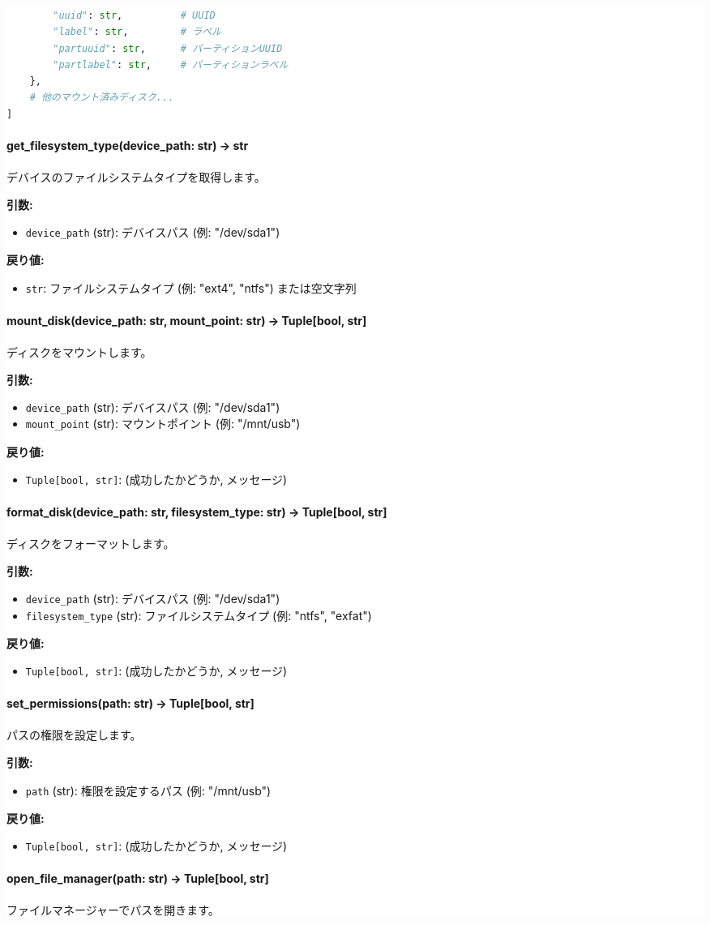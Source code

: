 ```python
        "uuid": str,          # UUID
        "label": str,         # ラベル
        "partuuid": str,      # パーティションUUID
        "partlabel": str,     # パーティションラベル
    },
    # 他のマウント済みディスク...
]
```

#### get_filesystem_type(device_path: str) -> str

デバイスのファイルシステムタイプを取得します。

**引数:**
- `device_path` (str): デバイスパス (例: "/dev/sda1")

**戻り値:**
- `str`: ファイルシステムタイプ (例: "ext4", "ntfs") または空文字列

#### mount_disk(device_path: str, mount_point: str) -> Tuple[bool, str]

ディスクをマウントします。

**引数:**
- `device_path` (str): デバイスパス (例: "/dev/sda1")
- `mount_point` (str): マウントポイント (例: "/mnt/usb")

**戻り値:**
- `Tuple[bool, str]`: (成功したかどうか, メッセージ)

#### format_disk(device_path: str, filesystem_type: str) -> Tuple[bool, str]

ディスクをフォーマットします。

**引数:**
- `device_path` (str): デバイスパス (例: "/dev/sda1")
- `filesystem_type` (str): ファイルシステムタイプ (例: "ntfs", "exfat")

**戻り値:**
- `Tuple[bool, str]`: (成功したかどうか, メッセージ)

#### set_permissions(path: str) -> Tuple[bool, str]

パスの権限を設定します。

**引数:**
- `path` (str): 権限を設定するパス (例: "/mnt/usb")

**戻り値:**
- `Tuple[bool, str]`: (成功したかどうか, メッセージ)

#### open_file_manager(path: str) -> Tuple[bool, str]

ファイルマネージャーでパスを開きます。
